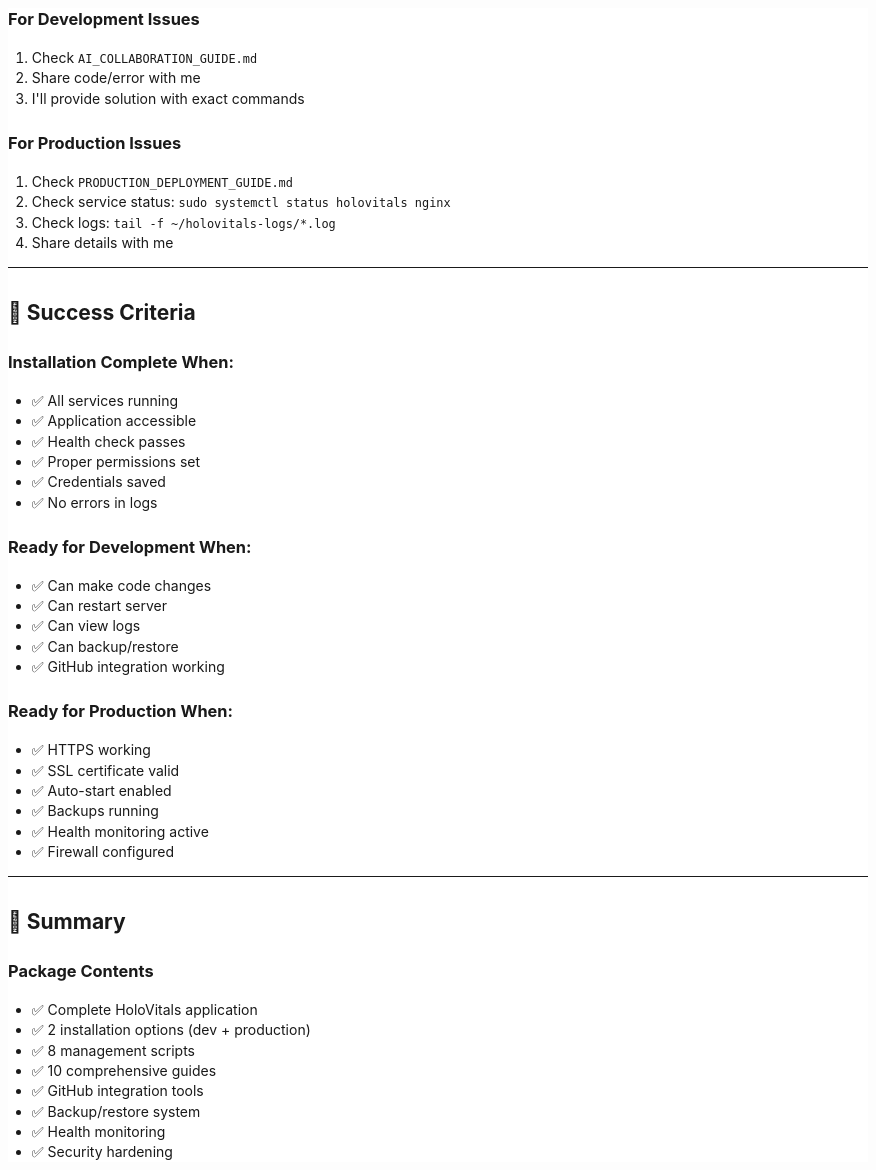 ### For Development Issues
1. Check `AI_COLLABORATION_GUIDE.md`
2. Share code/error with me
3. I'll provide solution with exact commands

### For Production Issues
1. Check `PRODUCTION_DEPLOYMENT_GUIDE.md`
2. Check service status: `sudo systemctl status holovitals nginx`
3. Check logs: `tail -f ~/holovitals-logs/*.log`
4. Share details with me

---

## 🎯 Success Criteria

### Installation Complete When:
- ✅ All services running
- ✅ Application accessible
- ✅ Health check passes
- ✅ Proper permissions set
- ✅ Credentials saved
- ✅ No errors in logs

### Ready for Development When:
- ✅ Can make code changes
- ✅ Can restart server
- ✅ Can view logs
- ✅ Can backup/restore
- ✅ GitHub integration working

### Ready for Production When:
- ✅ HTTPS working
- ✅ SSL certificate valid
- ✅ Auto-start enabled
- ✅ Backups running
- ✅ Health monitoring active
- ✅ Firewall configured

---

## 🎉 Summary

### Package Contents
- ✅ Complete HoloVitals application
- ✅ 2 installation options (dev + production)
- ✅ 8 management scripts
- ✅ 10 comprehensive guides
- ✅ GitHub integration tools
- ✅ Backup/restore system
- ✅ Health monitoring
- ✅ Security hardening
